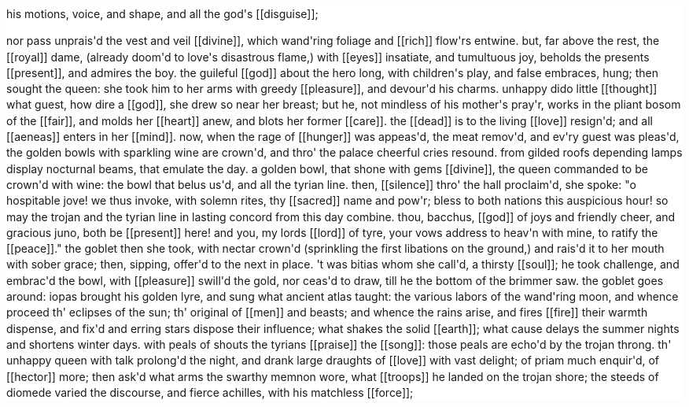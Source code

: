 his motions, voice, and shape, and all the god's [[disguise]];

nor pass unprais'd the vest and veil [[divine]], 
which wand'ring foliage and [[rich]] flow'rs entwine. 
but, far above the rest, the [[royal]] dame, 
(already doom'd to love's disastrous flame,) 
with [[eyes]] insatiate, and tumultuous joy, 
beholds the presents [[present]], and admires the boy. 
the guileful [[god]] about the hero long, 
with children's play, and false embraces, hung; 
then sought the queen: she took him to her arms 
with greedy [[pleasure]], and devour'd his charms. 
unhappy dido little [[thought]] what guest, 
how dire a [[god]], she drew so near her breast; 
but he, not mindless of his mother's pray'r, 
works in the pliant bosom of the [[fair]], 
and molds her [[heart]] anew, and blots her former [[care]]. 
the [[dead]] is to the living [[love]] resign'd; 
and all [[aeneas]] enters in her [[mind]]. 
now, when the rage of [[hunger]] was appeas'd, 
the meat remov'd, and ev'ry guest was pleas'd, 
the golden bowls with sparkling wine are crown'd, 
and thro' the palace cheerful cries resound. 
from gilded roofs depending lamps display 
nocturnal beams, that emulate the day. 
a golden bowl, that shone with gems [[divine]], 
the queen commanded to be crown'd with wine: 
the bowl that belus us'd, and all the tyrian line. 
then, [[silence]] thro' the hall proclaim'd, she spoke: 
"o hospitable jove! we thus invoke, 
with solemn rites, thy [[sacred]] name and pow'r; 
bless to both nations this auspicious hour! 
so may the trojan and the tyrian line 
in lasting concord from this day combine. 
thou, bacchus, [[god]] of joys and friendly cheer, 
and gracious juno, both be [[present]] here! 
and you, my lords [[lord]] of tyre, your vows address 
to heav'n with mine, to ratify the [[peace]]." 
the goblet then she took, with nectar crown'd 
(sprinkling the first libations on the ground,) 
and rais'd it to her mouth with sober grace; 
then, sipping, offer'd to the next in place. 
't was bitias whom she call'd, a thirsty [[soul]]; 
he took challenge, and embrac'd the bowl, 
with [[pleasure]] swill'd the gold, nor ceas'd to draw, 
till he the bottom of the brimmer saw. 
the goblet goes around: iopas brought 
his golden lyre, and sung what ancient atlas taught: 
the various labors of the wand'ring moon, 
and whence proceed th' eclipses of the sun; 
th' original of [[men]] and beasts; and whence 
the rains arise, and fires [[fire]] their warmth dispense, 
and fix'd and erring stars dispose their influence; 
what shakes the solid [[earth]]; what cause delays 
the summer nights and shortens winter days. 
with peals of shouts the tyrians [[praise]] the [[song]]: 
those peals are echo'd by the trojan throng. 
th' unhappy queen with talk prolong'd the night, 
and drank large draughts of [[love]] with vast delight; 
of priam much enquir'd, of [[hector]] more; 
then ask'd what arms the swarthy memnon wore, 
what [[troops]] he landed on the trojan shore; 
the steeds of diomede varied the discourse, 
and fierce achilles, with his matchless [[force]]; 